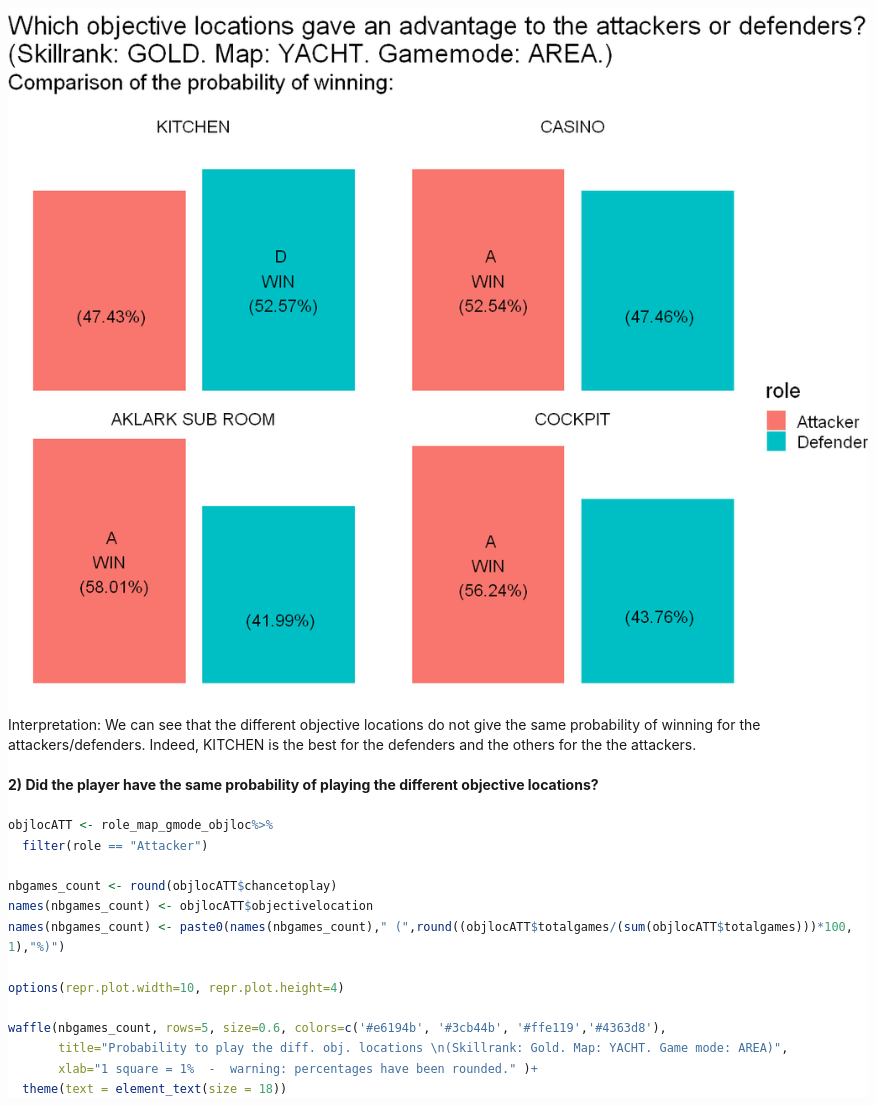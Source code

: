 ![objloc1_png]( https://github.com/TristanT56/Ubisoft-R6-Siege-2017---Analysis-of-the-fairness-of-the-game-Attackers-vs-Defenders-/blob/main/Images%20for%20the%20Readme%20Markdown/output_71_0.png)
    


Interpretation: We can see that the different objective locations do not give the same probability of winning for the attackers/defenders. Indeed, KITCHEN is the best for the defenders and the others for the the attackers.

#### 2) Did the player have the same probability of playing the different objective locations?<a class="anchor" id="section_3_4_2"></a>


```R
objlocATT <- role_map_gmode_objloc%>%
  filter(role == "Attacker")

nbgames_count <- round(objlocATT$chancetoplay)
names(nbgames_count) <- objlocATT$objectivelocation
names(nbgames_count) <- paste0(names(nbgames_count)," (",round((objlocATT$totalgames/(sum(objlocATT$totalgames)))*100,1),"%)")

options(repr.plot.width=10, repr.plot.height=4)

waffle(nbgames_count, rows=5, size=0.6, colors=c('#e6194b', '#3cb44b', '#ffe119','#4363d8'), 
       title="Probability to play the diff. obj. locations \n(Skillrank: Gold. Map: YACHT. Game mode: AREA)",
       xlab="1 square = 1%  -  warning: percentages have been rounded." )+
  theme(text = element_text(size = 18)) 
```
